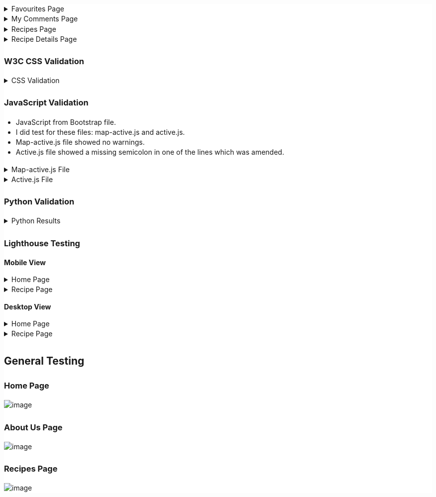 <Details><Summary>Favourites Page</Summary></Details>

<Details><Summary>My Comments Page</Summary></Details>

<Details><Summary>Recipes Page</Summary></Details>

<Details><Summary>Recipe Details Page</Summary></Details>

### W3C CSS Validation

<Details><Summary>CSS Validation</Summary></Details>

### JavaScript Validation
- JavaScript from Bootstrap file.
- I did test for these files: map-active.js and active.js.
- Map-active.js file showed no warnings.
- Active.js file showed a missing semicolon in one of the lines which was amended.

<Details><Summary>Map-active.js File</Summary></Details>

<Details><Summary>Active.js File</Summary></Details>

### Python Validation

<Details><Summary>Python Results</Summary></Details>

### Lighthouse Testing

**Mobile View**

<Details><Summary>Home Page</Summary></Details>

<Details><Summary>Recipe Page</Summary></Details>


**Desktop View**

<Details><Summary>Home Page</Summary></Details>

<Details><Summary>Recipe Page</Summary></Details>

## General Testing

### Home Page

![image](https://github.com/Rafz9Abz9/ABZRECIPE/assets/126483536/65b19fc2-dc0f-45ba-923b-af50659cc163)

### About Us Page

![image](https://github.com/Rafz9Abz9/ABZRECIPE/assets/126483536/903d7a8b-91f8-41ec-b3da-85e72caad3fa)

### Recipes Page

![image](https://github.com/Rafz9Abz9/ABZRECIPE/assets/126483536/8e3c9482-8e7b-47f3-b1c9-624410eec389)
